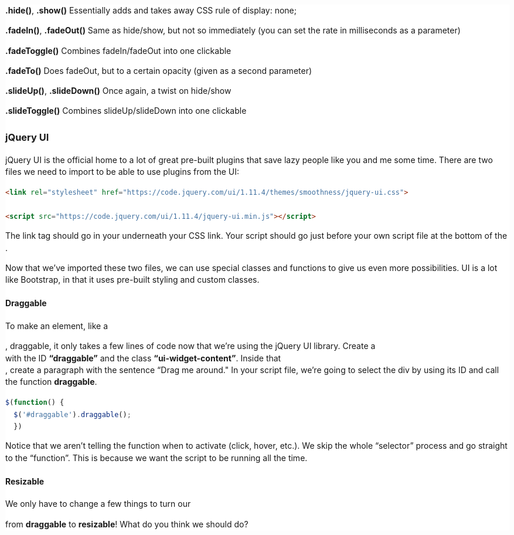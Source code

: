 **.hide()**, **.show()**
Essentially adds and takes away CSS rule of display: none;
 
**.fadeIn()**, **.fadeOut()**
Same as hide/show, but not so immediately
(you can set the rate in milliseconds as a parameter)

**.fadeToggle()**
Combines fadeIn/fadeOut into one clickable

**.fadeTo()**
Does fadeOut, but to a certain opacity
(given as a second parameter)

**.slideUp()**, **.slideDown()**
Once again, a twist on hide/show

**.slideToggle()**
Combines slideUp/slideDown into one clickable



### jQuery UI
jQuery UI is the official home to a lot of great pre-built plugins that save lazy people like you and me some time. There are two files we need to import to be able to use plugins from the UI:
```html
<link rel="stylesheet" href="https://code.jquery.com/ui/1.11.4/themes/smoothness/jquery-ui.css">

<script src="https://code.jquery.com/ui/1.11.4/jquery-ui.min.js"></script>
```

The link tag should go in your <head> underneath your CSS link. Your script should go just before your own script file
at the bottom of the <body>.

Now that we’ve imported these two files, we can use special classes and functions to give us even more possibilities. UI is a lot like Bootstrap, in that it uses pre-built styling and custom classes.

#### Draggable
To make an element, like a <div>, draggable, it only takes a few lines of code now that we’re using the jQuery UI library. 
Create a <div> with the ID **“draggable”** and the class **“ui-widget-content”**. Inside that <div>, create a paragraph with the sentence “Drag me around."
In your script file, we’re going to select the div by using its ID and call the function **draggable**.

```javascript
$(function() {
  $('#draggable').draggable();
  })
```

Notice that we aren’t telling the function when to activate (click, hover, etc.). We skip the whole “selector” process and go straight to the “function”. This is because we want the script to be running all the time. 

#### Resizable
We only have to change a few things to turn our <div> from **draggable** to **resizable**! What do you think we should do?
